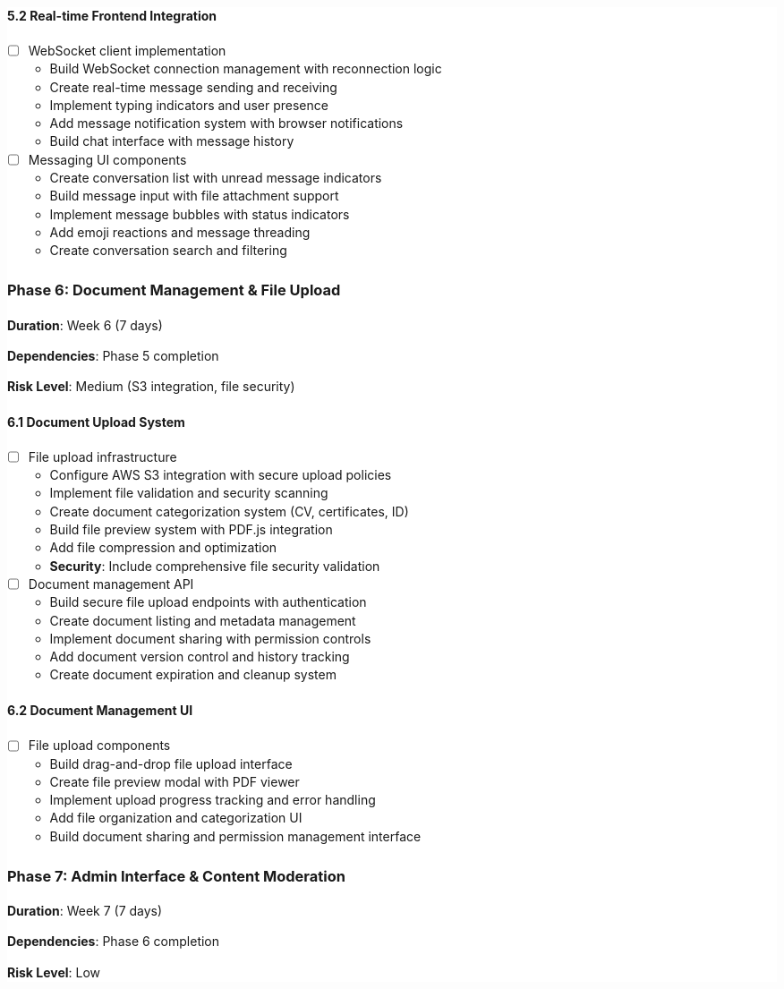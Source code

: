 #### 5.2 Real-time Frontend Integration
- [ ] WebSocket client implementation
    - Build WebSocket connection management with reconnection logic
    - Create real-time message sending and receiving
    - Implement typing indicators and user presence
    - Add message notification system with browser notifications
    - Build chat interface with message history
- [ ] Messaging UI components
    - Create conversation list with unread message indicators
    - Build message input with file attachment support
    - Implement message bubbles with status indicators
    - Add emoji reactions and message threading
    - Create conversation search and filtering

### Phase 6: Document Management & File Upload

**Duration**: Week 6 (7 days)

**Dependencies**: Phase 5 completion

**Risk Level**: Medium (S3 integration, file security)

#### 6.1 Document Upload System
- [ ] File upload infrastructure
    - Configure AWS S3 integration with secure upload policies
    - Implement file validation and security scanning
    - Create document categorization system (CV, certificates, ID)
    - Build file preview system with PDF.js integration
    - Add file compression and optimization
    - **Security**: Include comprehensive file security validation
- [ ] Document management API
    - Build secure file upload endpoints with authentication
    - Create document listing and metadata management
    - Implement document sharing with permission controls
    - Add document version control and history tracking
    - Create document expiration and cleanup system

#### 6.2 Document Management UI
- [ ] File upload components
    - Build drag-and-drop file upload interface
    - Create file preview modal with PDF viewer
    - Implement upload progress tracking and error handling
    - Add file organization and categorization UI
    - Build document sharing and permission management interface

### Phase 7: Admin Interface & Content Moderation

**Duration**: Week 7 (7 days)

**Dependencies**: Phase 6 completion

**Risk Level**: Low

